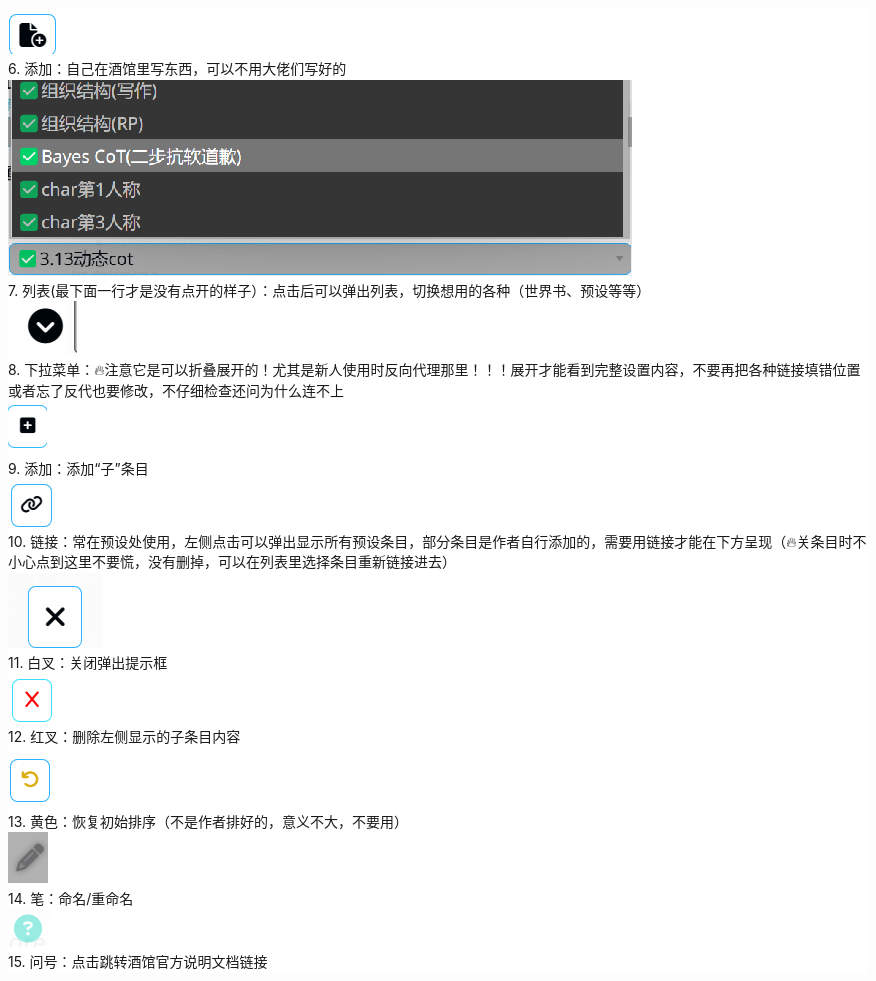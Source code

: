 ![](/all_upload_files_should_in_here/tutorials/st_tutorials/image_17.jpg)  
6\. 添加：自己在酒馆里写东西，可以不用大佬们写好的  
![](/all_upload_files_should_in_here/tutorials/st_tutorials/image_18.jpg)  
7\. 列表(最下面一行才是没有点开的样子）：点击后可以弹出列表，切换想用的各种（世界书、预设等等）  
![](/all_upload_files_should_in_here/tutorials/st_tutorials/image_19.jpg)  
8\. 下拉菜单：🔥注意它是可以折叠展开的！尤其是新人使用时反向代理那里！！！展开才能看到完整设置内容，不要再把各种链接填错位置或者忘了反代也要修改，不仔细检查还问为什么连不上  
![](/all_upload_files_should_in_here/tutorials/st_tutorials/image_20.jpg)  
9\. 添加：添加“子”条目  
![](/all_upload_files_should_in_here/tutorials/st_tutorials/image_21.jpg)  
10\. 链接：常在预设处使用，左侧点击可以弹出显示所有预设条目，部分条目是作者自行添加的，需要用链接才能在下方呈现（🔥关条目时不小心点到这里不要慌，没有删掉，可以在列表里选择条目重新链接进去）  
![](/all_upload_files_should_in_here/tutorials/st_tutorials/image_22.jpg)  
11\. 白叉：关闭弹出提示框  
![](/all_upload_files_should_in_here/tutorials/st_tutorials/image_23.jpg)  
12\. 红叉：删除左侧显示的子条目内容  
![](/all_upload_files_should_in_here/tutorials/st_tutorials/image_24.jpg)  
13\. 黄色：恢复初始排序（不是作者排好的，意义不大，不要用）  
![](/all_upload_files_should_in_here/tutorials/st_tutorials/image_25.jpg)  
14\. 笔：命名/重命名  
![](/all_upload_files_should_in_here/tutorials/st_tutorials/image_26.jpg)  
15\. 问号：点击跳转酒馆官方说明文档链接  